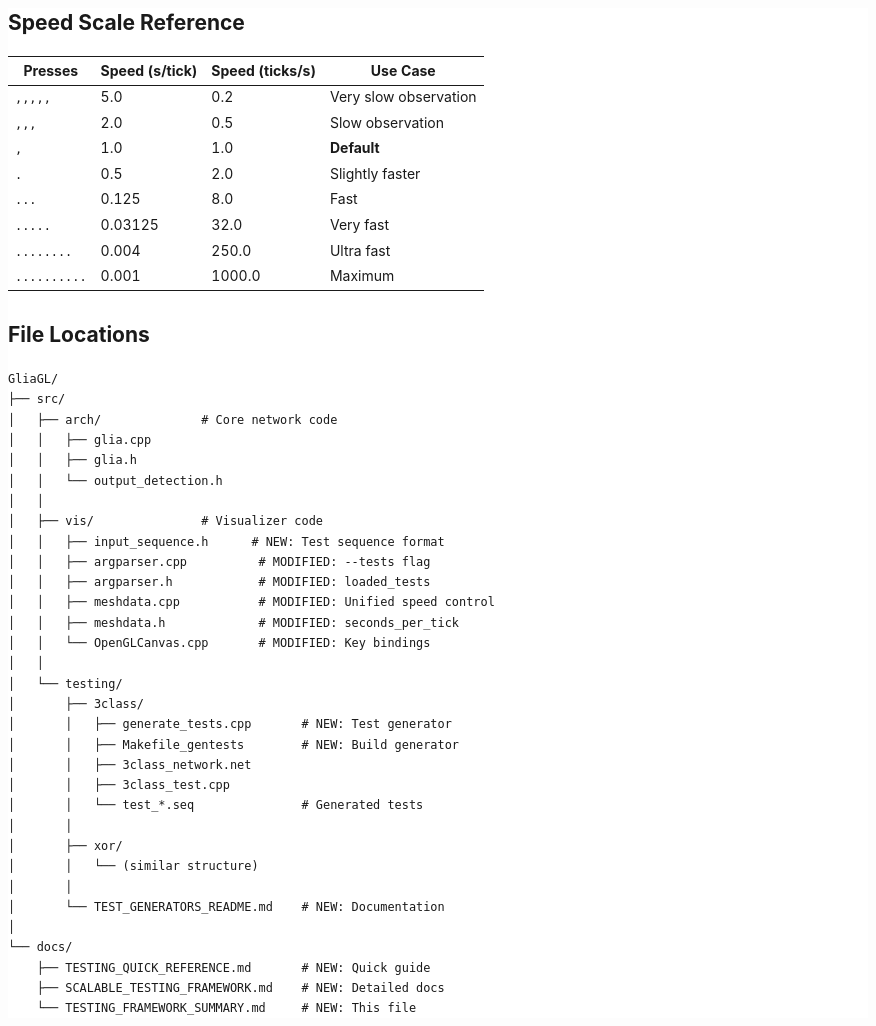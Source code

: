 ## Speed Scale Reference

| Presses | Speed (s/tick) | Speed (ticks/s) | Use Case |
|---------|----------------|-----------------|----------|
| `,,,,,` | 5.0 | 0.2 | Very slow observation |
| `,,,` | 2.0 | 0.5 | Slow observation |
| `,` | 1.0 | 1.0 | **Default** |
| `.` | 0.5 | 2.0 | Slightly faster |
| `...` | 0.125 | 8.0 | Fast |
| `.....` | 0.03125 | 32.0 | Very fast |
| `........` | 0.004 | 250.0 | Ultra fast |
| `..........` | 0.001 | 1000.0 | Maximum |

## File Locations

```
GliaGL/
├── src/
│   ├── arch/              # Core network code
│   │   ├── glia.cpp
│   │   ├── glia.h
│   │   └── output_detection.h
│   │
│   ├── vis/               # Visualizer code
│   │   ├── input_sequence.h      # NEW: Test sequence format
│   │   ├── argparser.cpp          # MODIFIED: --tests flag
│   │   ├── argparser.h            # MODIFIED: loaded_tests
│   │   ├── meshdata.cpp           # MODIFIED: Unified speed control
│   │   ├── meshdata.h             # MODIFIED: seconds_per_tick
│   │   └── OpenGLCanvas.cpp       # MODIFIED: Key bindings
│   │
│   └── testing/
│       ├── 3class/
│       │   ├── generate_tests.cpp       # NEW: Test generator
│       │   ├── Makefile_gentests        # NEW: Build generator
│       │   ├── 3class_network.net
│       │   ├── 3class_test.cpp
│       │   └── test_*.seq               # Generated tests
│       │
│       ├── xor/
│       │   └── (similar structure)
│       │
│       └── TEST_GENERATORS_README.md    # NEW: Documentation
│
└── docs/
    ├── TESTING_QUICK_REFERENCE.md       # NEW: Quick guide
    ├── SCALABLE_TESTING_FRAMEWORK.md    # NEW: Detailed docs
    └── TESTING_FRAMEWORK_SUMMARY.md     # NEW: This file
```
